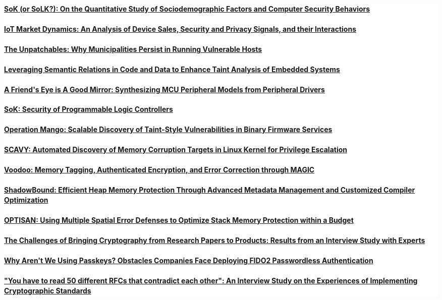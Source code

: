 #### [SoK (or SoLK?): On the Quantitative Study of Sociodemographic Factors and Computer Security Behaviors](/conference/usenixsecurity24/presentation/wei-miranda-solk)

#### [IoT Market Dynamics: An Analysis of Device Sales, Security and Privacy Signals, and their Interactions](/conference/usenixsecurity24/presentation/vetrivel)

#### [The Unpatchables: Why Municipalities Persist in Running Vulnerable Hosts](/conference/usenixsecurity24/presentation/ethembabaoglu)

#### [Leveraging Semantic Relations in Code and Data to Enhance Taint Analysis of Embedded Systems](/conference/usenixsecurity24/presentation/zhao)

#### [A Friend's Eye is A Good Mirror: Synthesizing MCU Peripheral Models from Peripheral Drivers](/conference/usenixsecurity24/presentation/lei)

#### [SoK: Security of Programmable Logic Controllers](/conference/usenixsecurity24/presentation/lopez-morales)

#### [Operation Mango: Scalable Discovery of Taint-Style Vulnerabilities in Binary Firmware Services](/conference/usenixsecurity24/presentation/gibbs)

#### [SCAVY: Automated Discovery of Memory Corruption Targets in Linux Kernel for Privilege Escalation](/conference/usenixsecurity24/presentation/avllazagaj)

#### [Voodoo: Memory Tagging, Authenticated Encryption, and Error Correction through MAGIC](/conference/usenixsecurity24/presentation/lamster)

#### [ShadowBound: Efficient Heap Memory Protection Through Advanced Metadata Management and Customized Compiler Optimization](/conference/usenixsecurity24/presentation/yu-zheng)

#### [OPTISAN: Using Multiple Spatial Error Defenses to Optimize Stack Memory Protection within a Budget](/conference/usenixsecurity24/presentation/george)

#### [The Challenges of Bringing Cryptography from Research Papers to Products: Results from an Interview Study with Experts](/conference/usenixsecurity24/presentation/fischer)

#### [Why Aren't We Using Passkeys? Obstacles Companies Face Deploying FIDO2 Passwordless Authentication](/conference/usenixsecurity24/presentation/lassak)

#### ["You have to read 50 different RFCs that contradict each other": An Interview Study on the Experiences of Implementing Cryptographic Standards](/conference/usenixsecurity24/presentation/huaman)
